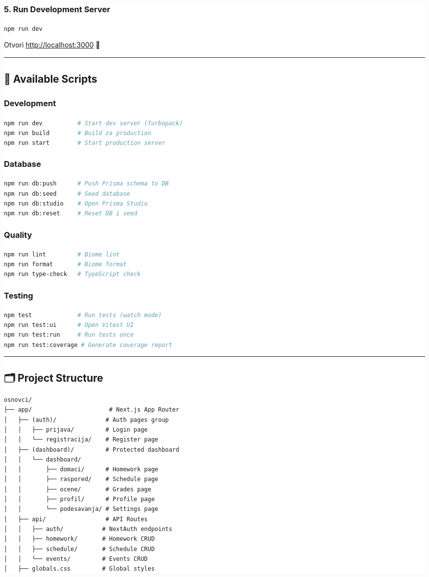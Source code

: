 ### 5. Run Development Server

```bash
npm run dev
```

Otvori [http://localhost:3000](http://localhost:3000) 🎉

---

## 📝 Available Scripts

### Development
```bash
npm run dev          # Start dev server (Turbopack)
npm run build        # Build za production
npm run start        # Start production server
```

### Database
```bash
npm run db:push      # Push Prisma schema to DB
npm run db:seed      # Seed database
npm run db:studio    # Open Prisma Studio
npm run db:reset     # Reset DB i seed
```

### Quality
```bash
npm run lint         # Biome lint
npm run format       # Biome format
npm run type-check   # TypeScript check
```

### Testing
```bash
npm test             # Run tests (watch mode)
npm run test:ui      # Open Vitest UI
npm run test:run     # Run tests once
npm run test:coverage # Generate coverage report
```

---

## 🗂️ Project Structure

```
osnovci/
├── app/                      # Next.js App Router
│   ├── (auth)/              # Auth pages group
│   │   ├── prijava/         # Login page
│   │   └── registracija/    # Register page
│   ├── (dashboard)/         # Protected dashboard
│   │   └── dashboard/
│   │       ├── domaci/      # Homework page
│   │       ├── raspored/    # Schedule page
│   │       ├── ocene/       # Grades page
│   │       ├── profil/      # Profile page
│   │       └── podesavanja/ # Settings page
│   ├── api/                 # API Routes
│   │   ├── auth/           # NextAuth endpoints
│   │   ├── homework/       # Homework CRUD
│   │   ├── schedule/       # Schedule CRUD
│   │   └── events/         # Events CRUD
│   ├── globals.css         # Global styles
```